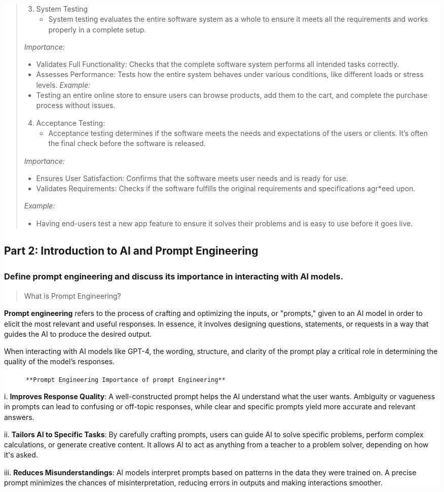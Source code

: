 >3. System Testing
>    - System testing evaluates the entire software system as a whole to ensure it meets all the requirements and works properly in a complete setup.
>
>*Importance:*
>    - Validates Full Functionality: Checks that the complete software system performs all intended tasks correctly.
>    - Assesses Performance: Tests how the entire system behaves under various conditions, like different loads or stress levels.
>*Example:*
>    - Testing an entire online store to ensure users can browse products, add them to the cart, and complete the purchase process without issues.
>
>4. Acceptance Testing:
>    - Acceptance testing determines if the software meets the needs and expectations of the users or clients. It’s often the final check before the software is released.
>
>*Importance:*
>    - Ensures User Satisfaction: Confirms that the software meets user needs and is ready for use.
>    - Validates Requirements: Checks if the software fulfills the original requirements and specifications agr*eed upon.
>
>*Example:*
>    - Having end-users test a new app feature to ensure it solves their problems and is easy to use before it goes live.

## Part 2: Introduction to AI and Prompt Engineering

### Define prompt engineering and discuss its importance in interacting with AI models.
> What is Prompt Engineering?

**Prompt engineering** refers to the process of crafting and optimizing the inputs, or "prompts," given to an AI model in order to elicit the most relevant and useful responses. In essence, it involves designing questions, statements, or requests in a way that guides the AI to produce the desired output.

When interacting with AI models like GPT-4, the wording, structure, and clarity of the prompt play a critical role in determining the quality of the model’s responses.

          **Prompt Engineering Importance of prompt Engineering**

i. **Improves Response Quality**: A well-constructed prompt helps the AI understand what the user wants. Ambiguity or vagueness in prompts can lead to confusing or off-topic responses, while clear and specific prompts yield more accurate and relevant answers.

ii. **Tailors AI to Specific Tasks**: By carefully crafting prompts, users can guide AI to solve specific problems, perform complex calculations, or generate creative content. It allows AI to act as anything from a teacher to a problem solver, depending on how it's asked.

iii. **Reduces Misunderstandings**: AI models interpret prompts based on patterns in the data they were trained on. A precise prompt minimizes the chances of misinterpretation, reducing errors in outputs and making interactions smoother.
